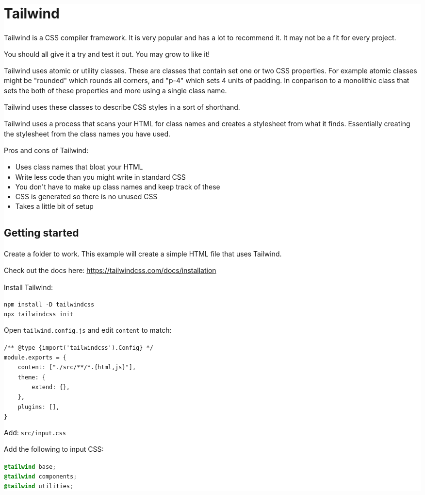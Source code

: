 # Tailwind

Tailwind is a CSS compiler framework. It is very popular and has a lot to recommend it. It may not be a fit for every project. 

You should all give it a try and test it out. You may grow to like it! 

Tailwind uses atomic or utility classes. These are classes that contain set one or two CSS properties. For example atomic classes might be "rounded" which rounds all corners, and "p-4" which sets 4 units of padding. In conparison to a monolithic class that sets the both of these properties and more using a single class name. 

Tailwind uses these classes to describe CSS styles in a sort of shorthand. 

Tailwind uses a process that scans your HTML for class names and creates a stylesheet from what it finds. Essentially creating the stylesheet from the class names you have used. 

Pros and cons of Tailwind: 

- Uses class names that bloat your HTML
- Write less code than you might write in standard CSS
- You don't have to make up class names and keep track of these
- CSS is generated so there is no unused CSS
- Takes a little bit of setup

## Getting started 

Create a folder to work. This example will create a simple HTML file that uses Tailwind. 

Check out the docs here: https://tailwindcss.com/docs/installation

Install Tailwind:

```
npm install -D tailwindcss
npx tailwindcss init
```

Open `tailwind.config.js` and edit `content` to match:

```JS
/** @type {import('tailwindcss').Config} */
module.exports = {
	content: ["./src/**/*.{html,js}"],
	theme: {
		extend: {},
	},
	plugins: [],
}
```

Add: `src/input.css`

Add the following to input CSS: 

```CSS
@tailwind base;
@tailwind components;
@tailwind utilities;
```
